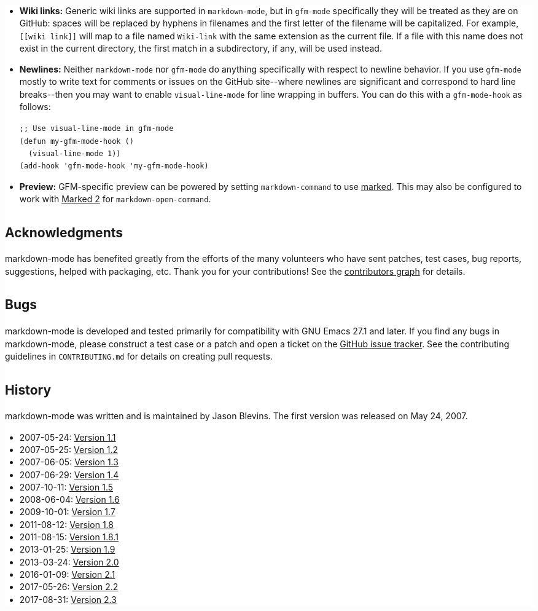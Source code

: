 * **Wiki links:** Generic wiki links are supported in
  `markdown-mode`, but in `gfm-mode` specifically they will be
  treated as they are on GitHub: spaces will be replaced by hyphens
  in filenames and the first letter of the filename will be
  capitalized.  For example, `[[wiki link]]` will map to a file
  named `Wiki-link` with the same extension as the current file.
  If a file with this name does not exist in the current directory,
  the first match in a subdirectory, if any, will be used instead.

* **Newlines:** Neither `markdown-mode` nor `gfm-mode` do anything
  specifically with respect to newline behavior.  If you use
  `gfm-mode` mostly to write text for comments or issues on the
  GitHub site--where newlines are significant and correspond to
  hard line breaks--then you may want to enable `visual-line-mode`
  for line wrapping in buffers.  You can do this with a
  `gfm-mode-hook` as follows:

    ```emacs-lisp
    ;; Use visual-line-mode in gfm-mode
    (defun my-gfm-mode-hook ()
      (visual-line-mode 1))
    (add-hook 'gfm-mode-hook 'my-gfm-mode-hook)
    ```

* **Preview:** GFM-specific preview can be powered by setting
  `markdown-command` to use [marked][].  This may also be
  configured to work with [Marked 2][] for `markdown-open-command`.

[GFM]: http://github.github.com/github-flavored-markdown/
[GFM comments]: https://help.github.com/articles/writing-on-github/
[since 2014]: https://github.com/blog/1825-task-lists-in-all-markdown-documents
[marked]: https://marked.js.org/

## Acknowledgments

markdown-mode has benefited greatly from the efforts of the many
volunteers who have sent patches, test cases, bug reports,
suggestions, helped with packaging, etc.  Thank you for your
contributions!  See the [contributors graph][contrib] for details.

 [contrib]: https://github.com/jrblevin/markdown-mode/graphs/contributors

## Bugs

markdown-mode is developed and tested primarily for compatibility
with GNU Emacs 27.1 and later.  If you find any bugs in
markdown-mode, please construct a test case or a patch and open a
ticket on the [GitHub issue tracker][issues].  See the
contributing guidelines in `CONTRIBUTING.md` for details on
creating pull requests.

 [issues]: https://github.com/jrblevin/markdown-mode/issues

## History

markdown-mode was written and is maintained by Jason Blevins.  The
first version was released on May 24, 2007.

  * 2007-05-24: [Version 1.1][]
  * 2007-05-25: [Version 1.2][]
  * 2007-06-05: [Version 1.3][]
  * 2007-06-29: [Version 1.4][]
  * 2007-10-11: [Version 1.5][]
  * 2008-06-04: [Version 1.6][]
  * 2009-10-01: [Version 1.7][]
  * 2011-08-12: [Version 1.8][]
  * 2011-08-15: [Version 1.8.1][]
  * 2013-01-25: [Version 1.9][]
  * 2013-03-24: [Version 2.0][]
  * 2016-01-09: [Version 2.1][]
  * 2017-05-26: [Version 2.2][]
  * 2017-08-31: [Version 2.3][]

  [nongnu-elpa-link]: https://elpa.nongnu.org/nongnu/markdown-mode.html
  [nongnu-elpa-badge]: https://elpa.nongnu.org/nongnu/markdown-mode.svg
  [melpa-link]: https://melpa.org/#/markdown-mode
  [melpa-stable-link]: https://stable.melpa.org/#/markdown-mode
  [melpa-badge]: https://melpa.org/packages/markdown-mode-badge.svg
  [melpa-stable-badge]: https://stable.melpa.org/packages/markdown-mode-badge.svg
  [github-actions-link]: https://github.com/jrblevin/markdown-mode/actions
  [github-actions-badge]: https://github.com/jrblevin/markdown-mode/workflows/CI/badge.svg
  [leanpub-link]: https://leanpub.com/markdown-mode
  [leanpub-badge]: https://img.shields.io/badge/leanpub-guide-orange.svg
[Markdown]: http://daringfireball.net/projects/markdown/
[release notes]: https://github.com/jrblevin/markdown-mode/releases/tag/v2.6
 [guide]: https://leanpub.com/markdown-mode
[MELPA Stable]: http://stable.melpa.org/
[use-package]: https://github.com/jwiegley/use-package
[markdown-mode.el]: https://raw.githubusercontent.com/jrblevin/markdown-mode/v2.6/markdown-mode.el
 [elpa-markdown-mode]: https://packages.debian.org/sid/lisp/elpa-markdown-mode
 [elpa-ubuntu]: http://packages.ubuntu.com/search?keywords=elpa-markdown-mode
 [emacs-goodies-el]: http://packages.debian.org/emacs-goodies-el
 [emacs-goodies-el-ubuntu]: http://packages.ubuntu.com/search?keywords=emacs-goodies-el
 [emacs-goodies]: https://apps.fedoraproject.org/packages/emacs-goodies
 [textproc/markdown-mode]: http://pkgsrc.se/textproc/markdown-mode
 [macports-package]: https://ports.macports.org/port/markdown-mode.el/
 [freebsd-port]: http://svnweb.freebsd.org/ports/head/textproc/markdown-mode.el
  [ei]: https://github.com/Fanael/edit-indirect/
[Marked 2]: https://itunes.apple.com/us/app/marked-2/id890031187?mt=12&uo=4&at=11l5Vs&ct=mm
[SmartyPants]: http://daringfireball.net/projects/smartypants/
[Version 1.1]: https://jblevins.org/projects/markdown-mode/rev-1-1
[Version 1.2]: https://jblevins.org/projects/markdown-mode/rev-1-2
[Version 1.3]: https://jblevins.org/projects/markdown-mode/rev-1-3
[Version 1.4]: https://jblevins.org/projects/markdown-mode/rev-1-4
[Version 1.5]: https://jblevins.org/projects/markdown-mode/rev-1-5
[Version 1.6]: https://jblevins.org/projects/markdown-mode/rev-1-6
[Version 1.7]: https://jblevins.org/projects/markdown-mode/rev-1-7
[Version 1.8]: https://jblevins.org/projects/markdown-mode/rev-1-8
[Version 1.8.1]: https://jblevins.org/projects/markdown-mode/rev-1-8-1
[Version 1.9]: https://jblevins.org/projects/markdown-mode/rev-1-9
[Version 2.0]: https://jblevins.org/projects/markdown-mode/rev-2-0
[Version 2.1]: https://jblevins.org/projects/markdown-mode/rev-2-1
[Version 2.2]: https://jblevins.org/projects/markdown-mode/rev-2-2
[Version 2.3]: https://jblevins.org/projects/markdown-mode/rev-2-3
[Version 2.4]: https://github.com/jrblevin/markdown-mode/releases/tag/v2.4
[Version 2.5]: https://github.com/jrblevin/markdown-mode/releases/tag/v2.5
[Version 2.6]: https://github.com/jrblevin/markdown-mode/releases/tag/v2.6
[Version 2.7]: https://github.com/jrblevin/markdown-mode/releases/tag/v2.7